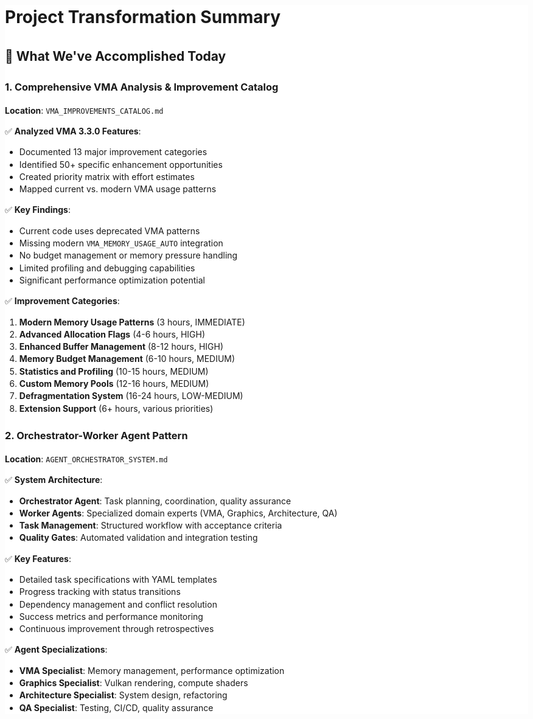 # Project Transformation Summary

## 🎯 **What We've Accomplished Today**

### **1. Comprehensive VMA Analysis & Improvement Catalog**
**Location**: `VMA_IMPROVEMENTS_CATALOG.md`

✅ **Analyzed VMA 3.3.0 Features**:
- Documented 13 major improvement categories
- Identified 50+ specific enhancement opportunities
- Created priority matrix with effort estimates
- Mapped current vs. modern VMA usage patterns

✅ **Key Findings**:
- Current code uses deprecated VMA patterns
- Missing modern `VMA_MEMORY_USAGE_AUTO` integration
- No budget management or memory pressure handling
- Limited profiling and debugging capabilities
- Significant performance optimization potential

✅ **Improvement Categories**:
1. **Modern Memory Usage Patterns** (3 hours, IMMEDIATE)
2. **Advanced Allocation Flags** (4-6 hours, HIGH)
3. **Enhanced Buffer Management** (8-12 hours, HIGH)
4. **Memory Budget Management** (6-10 hours, MEDIUM)
5. **Statistics and Profiling** (10-15 hours, MEDIUM)
6. **Custom Memory Pools** (12-16 hours, MEDIUM)
7. **Defragmentation System** (16-24 hours, LOW-MEDIUM)
8. **Extension Support** (6+ hours, various priorities)

### **2. Orchestrator-Worker Agent Pattern**
**Location**: `AGENT_ORCHESTRATOR_SYSTEM.md`

✅ **System Architecture**:
- **Orchestrator Agent**: Task planning, coordination, quality assurance
- **Worker Agents**: Specialized domain experts (VMA, Graphics, Architecture, QA)
- **Task Management**: Structured workflow with acceptance criteria
- **Quality Gates**: Automated validation and integration testing

✅ **Key Features**:
- Detailed task specifications with YAML templates
- Progress tracking with status transitions
- Dependency management and conflict resolution
- Success metrics and performance monitoring
- Continuous improvement through retrospectives

✅ **Agent Specializations**:
- **VMA Specialist**: Memory management, performance optimization
- **Graphics Specialist**: Vulkan rendering, compute shaders
- **Architecture Specialist**: System design, refactoring
- **QA Specialist**: Testing, CI/CD, quality assurance
